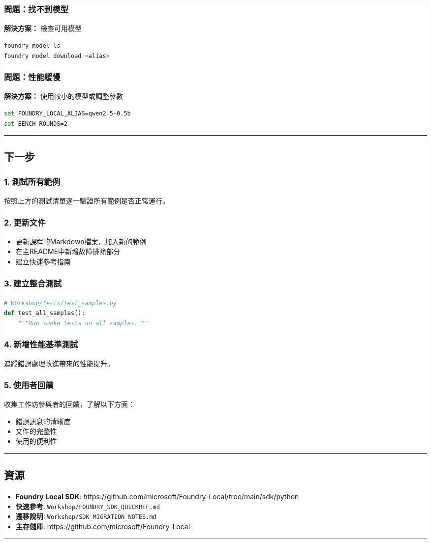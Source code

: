 ### 問題：找不到模型
**解決方案：** 檢查可用模型
```bash
foundry model ls
foundry model download <alias>
```

### 問題：性能緩慢
**解決方案：** 使用較小的模型或調整參數
```bash
set FOUNDRY_LOCAL_ALIAS=qwen2.5-0.5b
set BENCH_ROUNDS=2
```

---

## 下一步

### 1. 測試所有範例
按照上方的測試清單逐一驗證所有範例是否正常運行。

### 2. 更新文件
- 更新課程的Markdown檔案，加入新的範例
- 在主README中新增故障排除部分
- 建立快速參考指南

### 3. 建立整合測試
```python
# Workshop/tests/test_samples.py
def test_all_samples():
    """Run smoke tests on all samples."""
```

### 4. 新增性能基準測試
追蹤錯誤處理改進帶來的性能提升。

### 5. 使用者回饋
收集工作坊參與者的回饋，了解以下方面：
- 錯誤訊息的清晰度
- 文件的完整性
- 使用的便利性

---

## 資源

- **Foundry Local SDK**: https://github.com/microsoft/Foundry-Local/tree/main/sdk/python
- **快速參考**: `Workshop/FOUNDRY_SDK_QUICKREF.md`
- **遷移說明**: `Workshop/SDK_MIGRATION_NOTES.md`
- **主存儲庫**: https://github.com/microsoft/Foundry-Local

---
